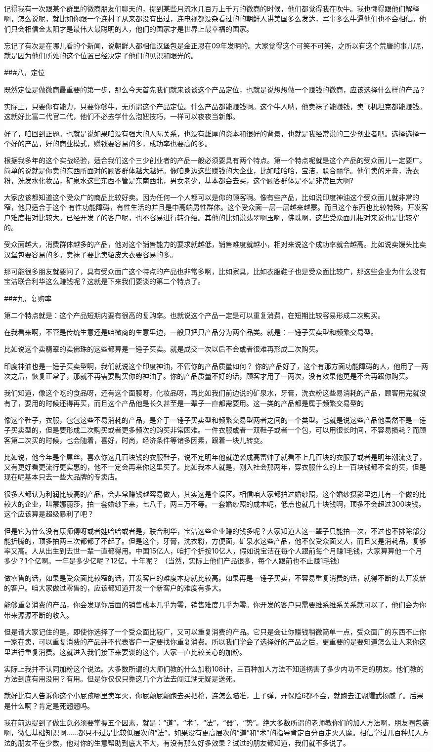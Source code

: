 记得我有一次跟某个群里的微商朋友们聊天的，提到某些月流水几百万上千万的微商的时候，他们都觉得我在吹牛。我也懒得跟他们解释啊，怎么说呢，就比如你跟一个连村子从来都没有出过，连电视都没杂看过的的朝鲜人讲美国多么发达，军事多么牛逼他们也不会相信。他们只会相信金太阳才是最伟大最聪明的人，他们的国家才是世界上最幸福的国家。 

忘记了有次是在哪儿看的个新闻，说朝鲜人都相信汉堡包是金正恩在09年发明的。大家觉得这个可笑不可笑，之所以有这个荒唐的事儿呢，就是因为他们所处的这个位置已经决定了他们的见识和眼光的。 

###八，定位

既然定位是做微商最重要的第一步，那么今天首先我们就来谈谈这个产品定位，也就是说想想做一个赚钱的微商，应该选择什么样的产品？ 

实际上，只要你有能力，只要你够牛，无所谓这个产品定位。什么产品都能赚钱啊。这个牛人呐，他卖袜子能赚钱，卖飞机坦克都能赚钱。这就好比富二代官二代，他们不必去学什么泡妞技巧，一样可以夜夜当新郎。 

好了，咱回到正题。也就是说如果咱没有强大的人际关系，也没有雄厚的资本和很好的背景，也就是我经常说的三少创业者吧。选择选择一个好的产品，好的商业模式，赚钱要容易的多，成功率也要高的多。

根据我多年的这个实战经验，适合我们这个三少创业者的产品一般必须要具有两个特点。第一个特点呢就是这个产品的受众面儿一定要广。 简单的说就是你卖的东西所面对的顾客群体越大越好。像咱身边这些赚钱的大企业，比如哇哈哈，宝洁，联合丽华。他们卖的牙膏，洗衣粉，洗发水化妆品，矿泉水这些东西不管是东南西北，男女老少，基本都会去买，这个顾客群体是不是非常巨大啊? 

大家应该都知道这个受众广的商品比较好卖。因为任何一个人都可以是你的顾客啊。像有些产品，比如说印度神油这个受众面儿就非常的窄，他只适合于这个 有性功能障碍，有性生活的并且是中高端男性群体。这个受众面一层一层越来越寨。而且这个东西也比较特殊，开发客户难度相对比较大。已经开发了的客户呢，也不容易进行转介绍。其他的比如说翡翠啊玉啊，佛珠啊，这些受众面儿相对来说也是比较窄的。 

受众面越大，消费群体越多的产品，他对这个销售能力的要求就越低，销售难度就越小，相对来说这个成功率就会越高。比如说卖馒头比卖汉堡包要容易的多。卖袜子要比卖貂皮大衣要容易的多。

那可能很多朋友就要问了，具有受众面广这个特点的产品也非常多啊，比如家具，比如衣服鞋子也是受众面比较广，那这些企业为什么没有宝洁联合利华这么赚钱呢？这就是下来我们要谈的第二个特点了。 

###九，复购率

第二个特点就是：这个产品短期内要有很高的复购率。也就说这个产品一定是可以重复消费，在短期比较容易形成二次购买。 

在我看来啊，不管是传统生意还是咱微商的生意里边，一般只把只产品分为两个品类。就是：一锤子买卖型和频繁交易型。

比如说这个卖翡翠的卖佛珠的这些都算是一锤子买卖。就是成交一次以后不会或者很难再形成二次购买。 

印度神油也是一锤子买卖型啊，我们就说这个印度神油，不管你的产品质量如何？ 你的产品好了，这个有那方面功能障碍的人，他用了一两次之后，恢复正常了，那就不再需要购买你的神油了。你的产品质量不好的话，顾客才用了一两次，没有效果他更是不会再跟你购买。 

我们知道，像这个吃的食品呀，还有这个面膜呀，化妆品呀，再比如我们前边说的矿泉水，牙膏，洗衣粉这些易消耗的产品，顾客用完就没有了，要用的时候还得再买，而且这个产品他是长久甚至是一辈子一直都需要用。这一类的产品都是属于频繁交易型的 

像这个鞋子，衣服，包包这些不易消耗的产品，是介于一锤子买卖型和频繁交易型两者之间的一个类型。也就是说这些产品他虽然不是一锤子买卖型的，但是要形成二次购买或者更多频次的购买非常困难。一件衣服或者一双鞋子或者一个包，可以用很长时间，不容易损耗？而顾客第二次买的时候，也会随着，喜好，时尚，经济条件等诸多因素，跟着一块儿转变。 

比如说，他今年是个屌丝，喜欢你这几百块钱的衣服鞋子，说不定明年他就逆袭成高富帅了就看不上几百块的衣服了或者是明年潮流变了，又有更好看更流行更实惠的，他不一定会再来你这里买了。比如我本人就是，刚入社会那两年，穿衣服什么的上一百块钱都不舍的买，但是现在呢基本只去一些大品牌的专卖店。

很多人都认为利润比较高的产品，会非常赚钱越容易做大，其实这是个误区。相信咱大家都拍过婚纱照，这个婚纱摄影里边儿有一个做的比较大的企业，叫蒙娜丽莎，拍一套婚纱下来，七八千，两三万不等。一套婚纱照的成本呢，低点也就几十块钱啊，顶多不会超过300块钱。这个应该算是超级暴利了吧？ 

但是它为什么没有康师傅呀或者娃哈哈或者是，联合利华，宝洁这些企业赚的钱多呢？大家知道人这一辈子只能拍一次，不过也不排除部分能折腾的，顶多拍两三次都都了不起了。但是这个，牙膏，洗衣粉，方便面，矿泉水这些产品，他不仅受众面又大，而且又是消耗品，复够率又高。人从出生到去世一辈一直都得用。中国15亿人，咱打个折按10亿人，假如说宝洁在每个人跟前每个月赚1毛钱，大家算算他一个月多少？1个亿啊。一年是多少亿呢？12亿。十年呢？ （当然，实际上他们产品很多，每个人跟前也不止赚1毛钱） 

做零售的话，如果是受众面比较窄的话，开发客户的难度本身就比较高。如果再是一锤子买卖，不容易重复消费的话，就得不断的去开发新的客户。咱大家做过零售的，应该都知道开发一个新客户的难度有多大。 

能够重复消费的产品，你会发现你后面的销售成本几乎为零，销售难度几乎为零。你开发的客户只需要维系维系关系就可以了，他们会为你带来源源不断的收入。 

但是请大家记住的是，即使你选择了一个受众面比较广，又可以重复消费的产品。它只是会让你赚钱稍微简单一点，受众面广的东西不止你一家在卖，可以重复消费的产品并不代表客户一定要找你重复消费。所以我们学会了选择好的产品之后，更重要的是要知道怎么让人来你这里进行重复消费。这就进入我们接下来要谈的这个，大家一直比较关心的加粉。 

实际上我并不认同加粉这个说法。大多数所谓的大师们教的什么加粉108计，三百种加人方法不知道祸害了多少内功不足的朋友。他们教的方法到底有用没用？有用。但是你仅仅只靠这几个方法去闯江湖无疑是送死。 

就好比有人告诉你这个小屁孩哪里卖军火，你屁颠屁颠跑去买把枪，连怎么瞄准，上子弹，开保险6都不会，就跑去江湖耀武扬威了。后果是什么啊？肯定是死翘翘吗。 

我在前边提到了做生意必须要掌握五个因素，就是：“道”，“术”，“法”，“器”，“势”。绝大多数所谓的老师教你们的加人方法啊，朋友圈包装啊，微信基础知识啊……都只不过是比较低层次的“法”，如果没有更高层次的“道”和“术”的指导肯定百分百走火入魔。相信学过几百种加人方法的朋友不在少数，他对你的生意帮助到底大不大，有没有那么好多效果？试过的朋友都知道，我们就不多说了。
